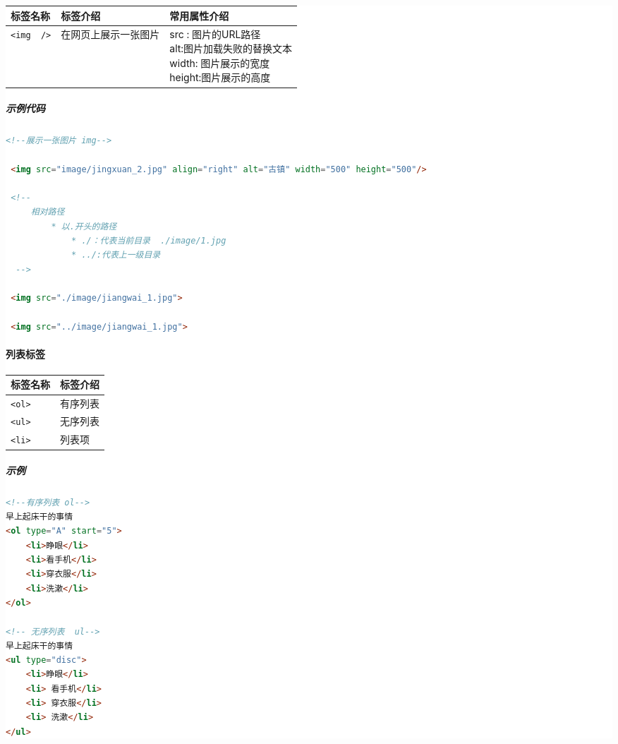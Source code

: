 | 标签名称 | 标签介绍     |   常用属性介绍     |
| :------------- | :------------- |:------------- |
| `<img  />`    | 在网页上展示一张图片    |   src : 图片的URL路径  <br>   alt:图片加载失败的替换文本   <br>  width: 图片展示的宽度 <br>  height:图片展示的高度  |

##### 示例代码
```html
<!--展示一张图片 img-->

 <img src="image/jingxuan_2.jpg" align="right" alt="古镇" width="500" height="500"/>

 <!--
     相对路径
         * 以.开头的路径
             * ./：代表当前目录  ./image/1.jpg
             * ../:代表上一级目录
  -->

 <img src="./image/jiangwai_1.jpg">

 <img src="../image/jiangwai_1.jpg">
```

#### 列表标签
| 标签名称 | 标签介绍     |
| :------------- | :------------- |
| `<ol>`    | 有序列表    |   
| `<ul>`    | 无序列表    |       
| `<li>`    | 列表项      |       

##### 示例
```html
<!--有序列表 ol-->
早上起床干的事情
<ol type="A" start="5">
    <li>睁眼</li>
    <li>看手机</li>
    <li>穿衣服</li>
    <li>洗漱</li>
</ol>

<!-- 无序列表  ul-->
早上起床干的事情
<ul type="disc">
    <li>睁眼</li>
    <li> 看手机</li>
    <li> 穿衣服</li>
    <li> 洗漱</li>
</ul>
```
